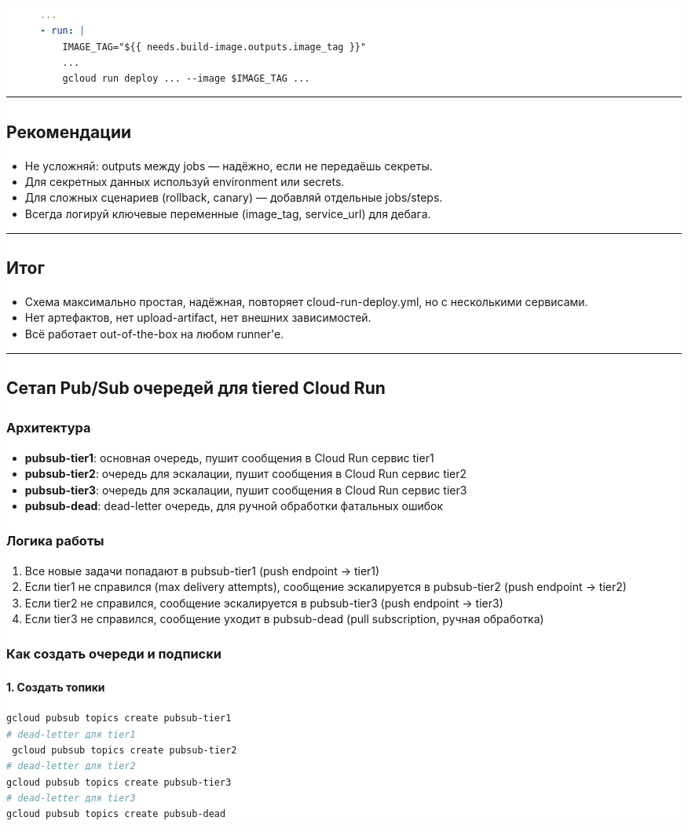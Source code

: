```yaml
      ...
      - run: |
          IMAGE_TAG="${{ needs.build-image.outputs.image_tag }}"
          ...
          gcloud run deploy ... --image $IMAGE_TAG ...
```

---

## Рекомендации

- Не усложняй: outputs между jobs — надёжно, если не передаёшь секреты.
- Для секретных данных используй environment или secrets.
- Для сложных сценариев (rollback, canary) — добавляй отдельные jobs/steps.
- Всегда логируй ключевые переменные (image_tag, service_url) для дебага.

---

## Итог

- Схема максимально простая, надёжная, повторяет cloud-run-deploy.yml, но с несколькими сервисами.
- Нет артефактов, нет upload-artifact, нет внешних зависимостей.
- Всё работает out-of-the-box на любом runner'е.

---

## Сетап Pub/Sub очередей для tiered Cloud Run

### Архитектура

- **pubsub-tier1**: основная очередь, пушит сообщения в Cloud Run сервис tier1
- **pubsub-tier2**: очередь для эскалации, пушит сообщения в Cloud Run сервис tier2
- **pubsub-tier3**: очередь для эскалации, пушит сообщения в Cloud Run сервис tier3
- **pubsub-dead**: dead-letter очередь, для ручной обработки фатальных ошибок

### Логика работы

1. Все новые задачи попадают в pubsub-tier1 (push endpoint → tier1)
2. Если tier1 не справился (max delivery attempts), сообщение эскалируется в pubsub-tier2 (push endpoint → tier2)
3. Если tier2 не справился, сообщение эскалируется в pubsub-tier3 (push endpoint → tier3)
4. Если tier3 не справился, сообщение уходит в pubsub-dead (pull subscription, ручная обработка)

### Как создать очереди и подписки

#### 1. Создать топики

```bash
gcloud pubsub topics create pubsub-tier1
# dead-letter для tier1
 gcloud pubsub topics create pubsub-tier2
# dead-letter для tier2
gcloud pubsub topics create pubsub-tier3
# dead-letter для tier3
gcloud pubsub topics create pubsub-dead
```
